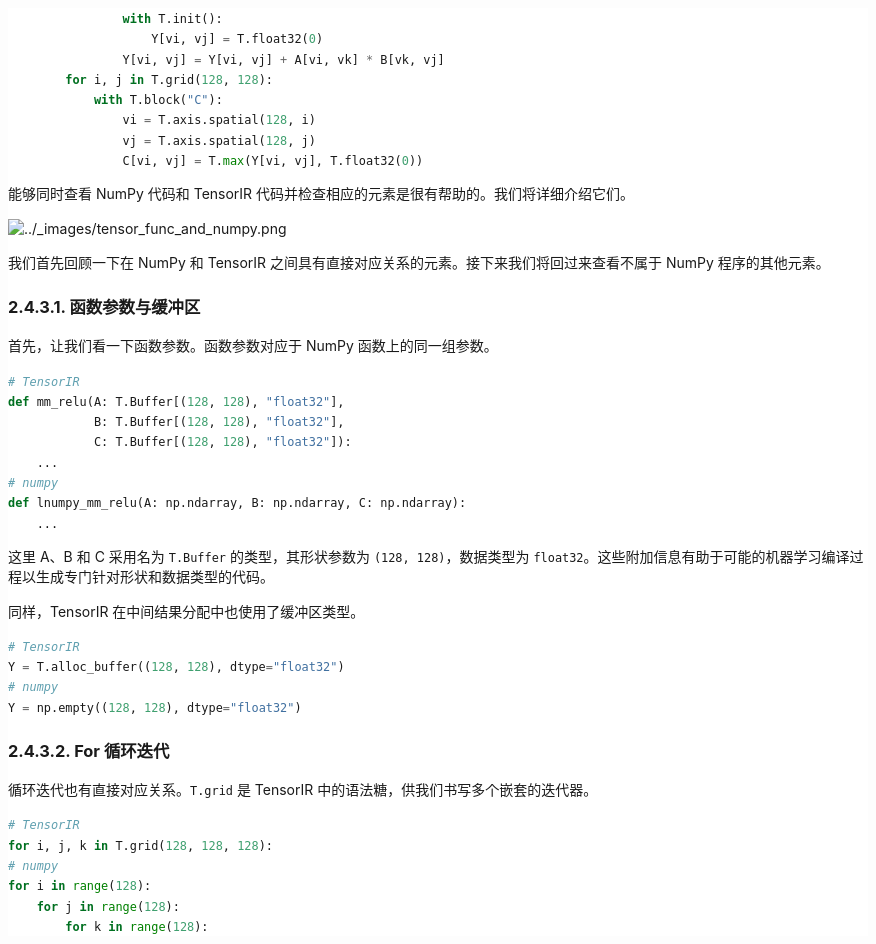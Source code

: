 ```python
                with T.init():
                    Y[vi, vj] = T.float32(0)
                Y[vi, vj] = Y[vi, vj] + A[vi, vk] * B[vk, vj]
        for i, j in T.grid(128, 128):
            with T.block("C"):
                vi = T.axis.spatial(128, i)
                vj = T.axis.spatial(128, j)
                C[vi, vj] = T.max(Y[vi, vj], T.float32(0))
```

能够同时查看 NumPy 代码和 TensorIR 代码并检查相应的元素是很有帮助的。我们将详细介绍它们。

![../_images/tensor_func_and_numpy.png](https://mlc.ai/zh/_images/tensor_func_and_numpy.png)

我们首先回顾一下在 NumPy 和 TensorIR 之间具有直接对应关系的元素。接下来我们将回过来查看不属于 NumPy 程序的其他元素。

### 2.4.3.1. 函数参数与缓冲区

首先，让我们看一下函数参数。函数参数对应于 NumPy 函数上的同一组参数。

```python
# TensorIR
def mm_relu(A: T.Buffer[(128, 128), "float32"],
            B: T.Buffer[(128, 128), "float32"],
            C: T.Buffer[(128, 128), "float32"]):
    ...
# numpy
def lnumpy_mm_relu(A: np.ndarray, B: np.ndarray, C: np.ndarray):
    ...
```

这里 A、B 和 C 采用名为 `T.Buffer` 的类型，其形状参数为 `(128, 128)`，数据类型为 `float32`。这些附加信息有助于可能的机器学习编译过程以生成专门针对形状和数据类型的代码。

同样，TensorIR 在中间结果分配中也使用了缓冲区类型。

```python
# TensorIR
Y = T.alloc_buffer((128, 128), dtype="float32")
# numpy
Y = np.empty((128, 128), dtype="float32")
```

### 2.4.3.2. For 循环迭代

循环迭代也有直接对应关系。`T.grid` 是 TensorIR 中的语法糖，供我们书写多个嵌套的迭代器。

```python
# TensorIR
for i, j, k in T.grid(128, 128, 128):
# numpy
for i in range(128):
    for j in range(128):
        for k in range(128):
```

